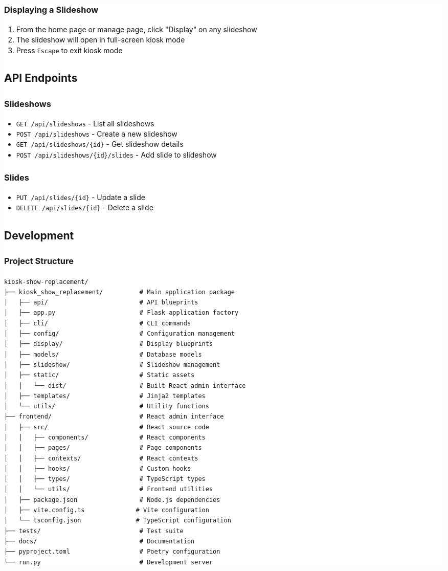 ### Displaying a Slideshow

1. From the home page or manage page, click "Display" on any slideshow
2. The slideshow will open in full-screen kiosk mode
3. Press `Escape` to exit kiosk mode

## API Endpoints

### Slideshows

- `GET /api/slideshows` - List all slideshows
- `POST /api/slideshows` - Create a new slideshow
- `GET /api/slideshows/{id}` - Get slideshow details
- `POST /api/slideshows/{id}/slides` - Add slide to slideshow

### Slides

- `PUT /api/slides/{id}` - Update a slide
- `DELETE /api/slides/{id}` - Delete a slide

## Development

### Project Structure

```
kiosk-show-replacement/
├── kiosk_show_replacement/          # Main application package
│   ├── api/                         # API blueprints
│   ├── app.py                       # Flask application factory
│   ├── cli/                         # CLI commands
│   ├── config/                      # Configuration management
│   ├── display/                     # Display blueprints
│   ├── models/                      # Database models
│   ├── slideshow/                   # Slideshow management
│   ├── static/                      # Static assets
│   │   └── dist/                    # Built React admin interface
│   ├── templates/                   # Jinja2 templates
│   └── utils/                       # Utility functions
├── frontend/                        # React admin interface
│   ├── src/                         # React source code
│   │   ├── components/              # React components
│   │   ├── pages/                   # Page components
│   │   ├── contexts/                # React contexts
│   │   ├── hooks/                   # Custom hooks
│   │   ├── types/                   # TypeScript types
│   │   └── utils/                   # Frontend utilities
│   ├── package.json                 # Node.js dependencies
│   ├── vite.config.ts              # Vite configuration
│   └── tsconfig.json               # TypeScript configuration
├── tests/                           # Test suite
├── docs/                            # Documentation
├── pyproject.toml                   # Poetry configuration
└── run.py                           # Development server
```
